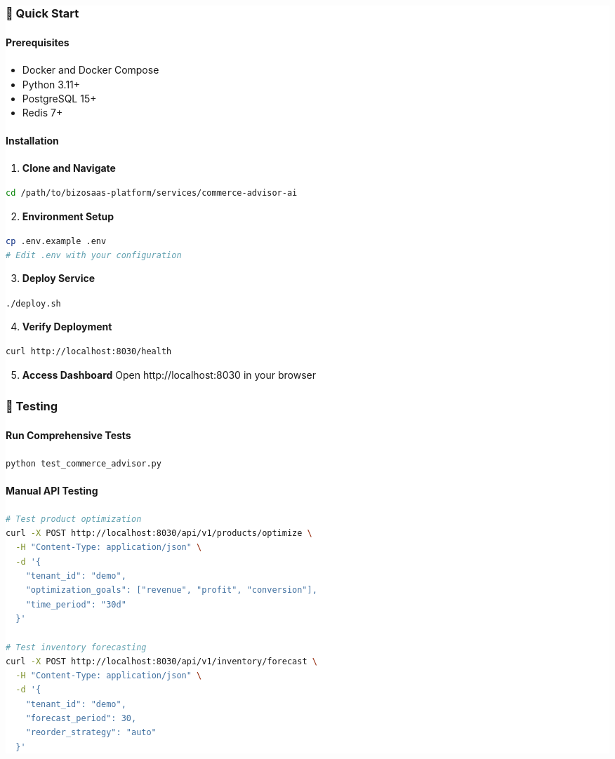 ### 🚀 Quick Start

#### Prerequisites
- Docker and Docker Compose
- Python 3.11+
- PostgreSQL 15+
- Redis 7+

#### Installation

1. **Clone and Navigate**
```bash
cd /path/to/bizosaas-platform/services/commerce-advisor-ai
```

2. **Environment Setup**
```bash
cp .env.example .env
# Edit .env with your configuration
```

3. **Deploy Service**
```bash
./deploy.sh
```

4. **Verify Deployment**
```bash
curl http://localhost:8030/health
```

5. **Access Dashboard**
Open http://localhost:8030 in your browser

### 🧪 Testing

#### Run Comprehensive Tests
```bash
python test_commerce_advisor.py
```

#### Manual API Testing
```bash
# Test product optimization
curl -X POST http://localhost:8030/api/v1/products/optimize \
  -H "Content-Type: application/json" \
  -d '{
    "tenant_id": "demo",
    "optimization_goals": ["revenue", "profit", "conversion"],
    "time_period": "30d"
  }'

# Test inventory forecasting
curl -X POST http://localhost:8030/api/v1/inventory/forecast \
  -H "Content-Type: application/json" \
  -d '{
    "tenant_id": "demo",
    "forecast_period": 30,
    "reorder_strategy": "auto"
  }'
```
